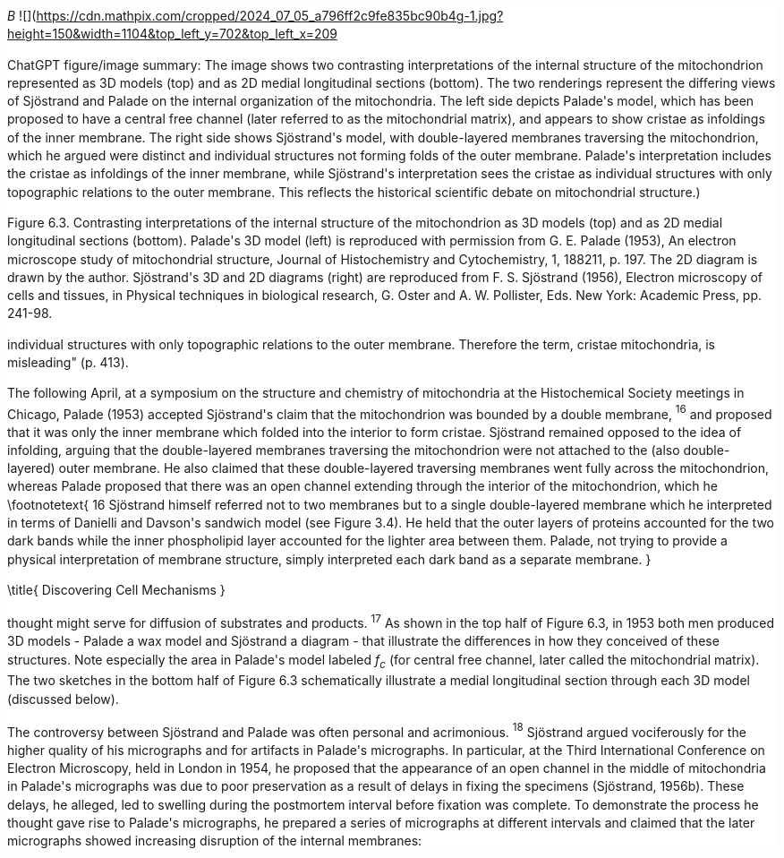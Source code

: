 $B$
![](https://cdn.mathpix.com/cropped/2024_07_05_a796ff2c9fe835bc90b4g-1.jpg?height=150&width=1104&top_left_y=702&top_left_x=209

ChatGPT figure/image summary: The image shows two contrasting interpretations of the internal structure of the mitochondrion represented as 3D models (top) and as 2D medial longitudinal sections (bottom). The two renderings represent the differing views of Sjöstrand and Palade on the internal organization of the mitochondria. The left side depicts Palade's model, which has been proposed to have a central free channel (later referred to as the mitochondrial matrix), and appears to show cristae as infoldings of the inner membrane. The right side shows Sjöstrand's model, with double-layered membranes traversing the mitochondrion, which he argued were distinct and individual structures not forming folds of the outer membrane. Palade's interpretation includes the cristae as infoldings of the inner membrane, while Sjöstrand's interpretation sees the cristae as individual structures with only topographic relations to the outer membrane. This reflects the historical scientific debate on mitochondrial structure.)

Figure 6.3. Contrasting interpretations of the internal structure of the mitochondrion as 3D models (top) and as 2D medial longitudinal sections (bottom). Palade's 3D model (left) is reproduced with permission from G. E. Palade (1953), An electron microscope study of mitochondrial structure, Journal of Histochemistry and Cytochemistry, 1, 188211, p. 197. The 2D diagram is drawn by the author. Sjöstrand's 3D and 2D diagrams (right) are reproduced from F. S. Sjöstrand (1956), Electron microscopy of cells and tissues, in Physical techniques in biological research, G. Oster and A. W. Pollister, Eds. New York: Academic Press, pp. 241-98.

individual structures with only topographic relations to the outer membrane. Therefore the term, cristae mitochondria, is misleading" (p. 413).

The following April, at a symposium on the structure and chemistry of mitochondria at the Histochemical Society meetings in Chicago, Palade (1953) accepted Sjöstrand's claim that the mitochondrion was bounded by a double membrane, ${ }^{16}$ and proposed that it was only the inner membrane which folded into the interior to form cristae. Sjöstrand remained opposed to the idea of infolding, arguing that the double-layered membranes traversing the mitochondrion were not attached to the (also double-layered) outer membrane. He also claimed that these double-layered traversing membranes went fully across the mitochondrion, whereas Palade proposed that there was an open channel extending through the interior of the mitochondrion, which he
\footnotetext{
16 Sjöstrand himself referred not to two membranes but to a single double-layered membrane which he interpreted in terms of Danielli and Davson's sandwich model (see Figure 3.4). He held that the outer layers of proteins accounted for the two dark bands while the inner phospholipid layer accounted for the lighter area between them. Palade, not trying to provide a physical interpretation of membrane structure, simply interpreted each dark band as a separate membrane.
}

\title{
Discovering Cell Mechanisms
}

thought might serve for diffusion of substrates and products. ${ }^{17}$ As shown in the top half of Figure 6.3, in 1953 both men produced 3D models - Palade a wax model and Sjöstrand a diagram - that illustrate the differences in how they conceived of these structures. Note especially the area in Palade's model labeled $f_{c}$ (for central free channel, later called the mitochondrial matrix). The two sketches in the bottom half of Figure 6.3 schematically illustrate a medial longitudinal section through each 3D model (discussed below).

The controversy between Sjöstrand and Palade was often personal and acrimonious. ${ }^{18}$ Sjöstrand argued vociferously for the higher quality of his micrographs and for artifacts in Palade's micrographs. In particular, at the Third International Conference on Electron Microscopy, held in London in 1954, he proposed that the appearance of an open channel in the middle of mitochondria in Palade's micrographs was due to poor preservation as a result of delays in fixing the specimens (Sjöstrand, 1956b). These delays, he alleged, led to swelling during the postmortem interval before fixation was complete. To demonstrate the process he thought gave rise to Palade's micrographs, he prepared a series of micrographs at different intervals and claimed that the later micrographs showed increasing disruption of the internal membranes:
